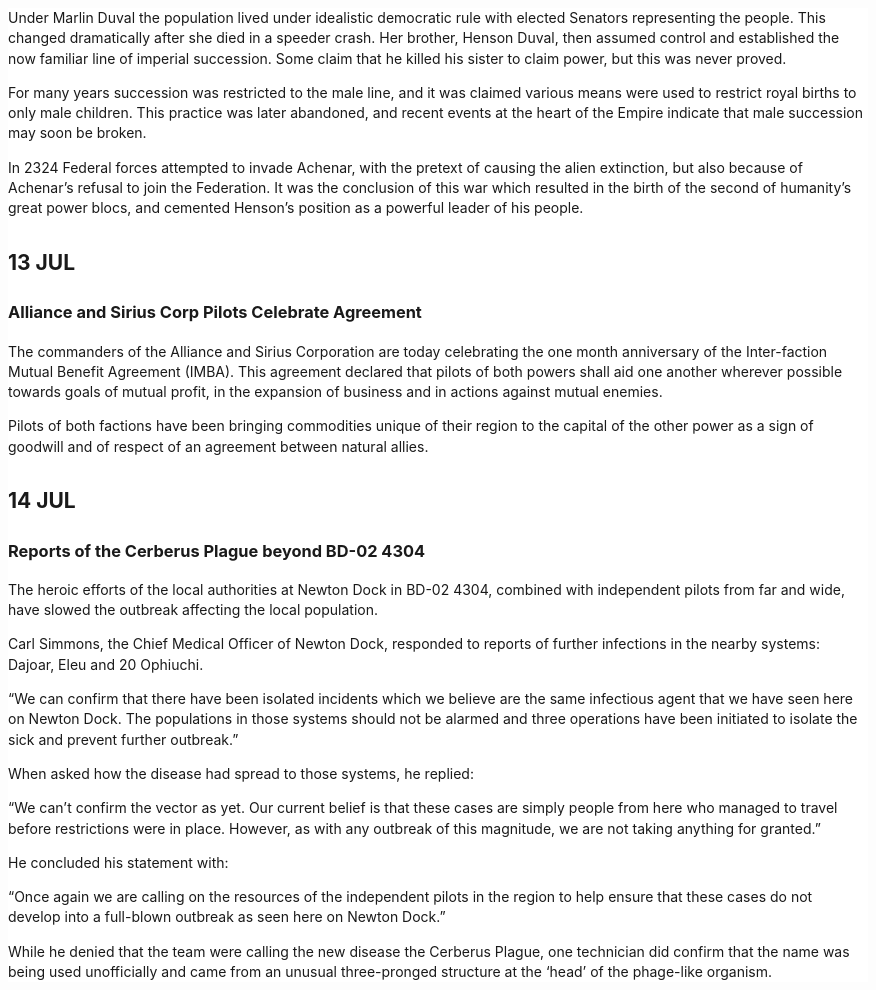 Under Marlin Duval the population lived under idealistic democratic rule with elected Senators representing the people. This changed dramatically after she died in a speeder crash. Her brother, Henson Duval, then assumed control and established the now familiar line of imperial succession. Some claim that he killed his sister to claim power, but this was never proved.

For many years succession was restricted to the male line, and it was claimed various means were used to restrict royal births to only male children. This practice was later abandoned, and recent events at the heart of the Empire indicate that male succession may soon be broken.

In 2324 Federal forces attempted to invade Achenar, with the pretext of causing the alien extinction, but also because of Achenar’s refusal to join the Federation. It was the conclusion of this war which resulted in the birth of the second of humanity’s great power blocs, and cemented Henson’s position as a powerful leader of his people.

## 13 JUL

### Alliance and Sirius Corp Pilots Celebrate Agreement

The commanders of the Alliance and Sirius Corporation are today celebrating the one month anniversary of the Inter-faction Mutual Benefit Agreement (IMBA). This agreement declared that pilots of both powers shall aid one another wherever possible towards goals of mutual profit, in the expansion of business and in actions against mutual enemies.

Pilots of both factions have been bringing commodities unique of their region to the capital of the other power as a sign of goodwill and of respect of an agreement between natural allies.

## 14 JUL

### Reports of the Cerberus Plague beyond BD-02 4304

The heroic efforts of the local authorities at Newton Dock in BD-02 4304, combined with independent pilots from far and wide, have slowed the outbreak affecting the local population.

Carl Simmons, the Chief Medical Officer of Newton Dock, responded to reports of further infections in the nearby systems: Dajoar, Eleu and 20 Ophiuchi.

“We can confirm that there have been isolated incidents which we believe are the same infectious agent that we have seen here on Newton Dock. The populations in those systems should not be alarmed and three operations have been initiated to isolate the sick and prevent further outbreak.”

When asked how the disease had spread to those systems, he replied:

“We can’t confirm the vector as yet. Our current belief is that these cases are simply people from here who managed to travel before restrictions were in place. However, as with any outbreak of this magnitude, we are not taking anything for granted.”

He concluded his statement with:

“Once again we are calling on the resources of the independent pilots in the region to help ensure that these cases do not develop into a full-blown outbreak as seen here on Newton Dock.”

While he denied that the team were calling the new disease the Cerberus Plague, one technician did confirm that the name was being used unofficially and came from an unusual three-pronged structure at the ‘head’ of the phage-like organism.
